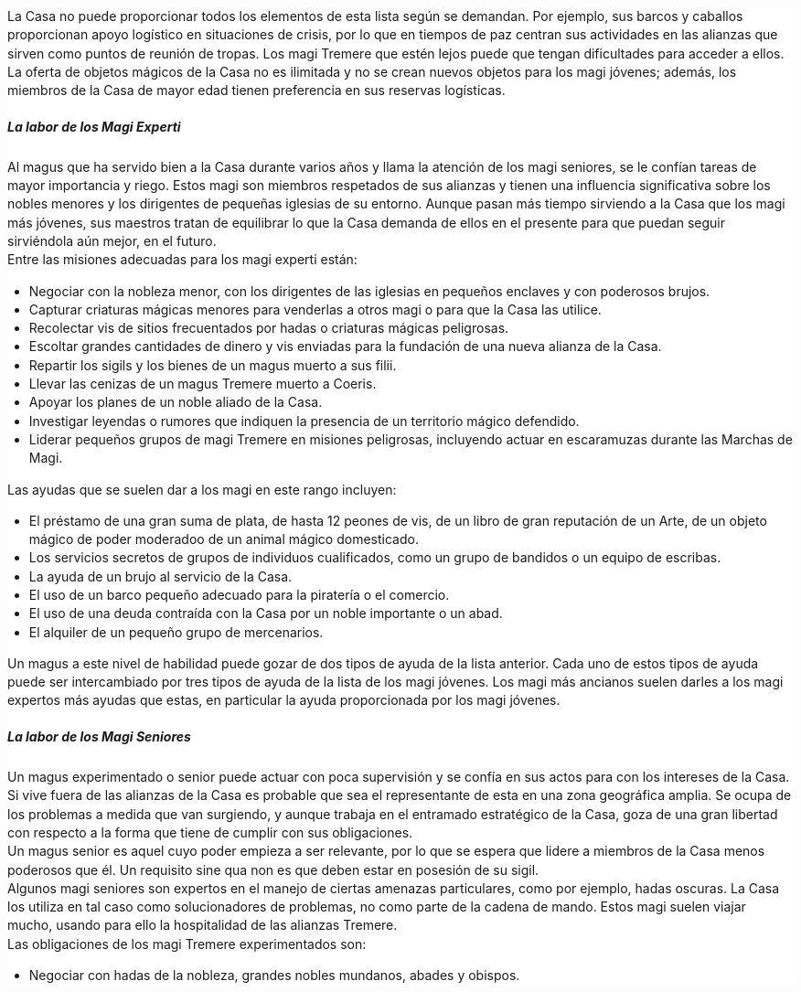 La Casa no puede proporcionar todos los elementos de esta lista según se demandan. Por ejemplo, sus barcos y caballos proporcionan apoyo logístico en situaciones de crisis, por lo que en tiempos de paz centran sus actividades en las alianzas que sirven como puntos de reunión de tropas. Los magi Tremere que estén lejos puede que tengan dificultades para acceder a ellos. La oferta de objetos mágicos de la Casa no es ilimitada y no se crean nuevos objetos para los magi jóvenes; además, los miembros de la Casa de mayor edad tienen preferencia en sus reservas logísticas.
<h5>La labor de los Magi Experti</h5>
Al magus que ha servido bien a la Casa durante varios años y llama la atención de los magi seniores, se le confían tareas de mayor importancia y riego. Estos magi son miembros respetados de sus alianzas y tienen una influencia significativa sobre los nobles menores y los dirigentes de pequeñas iglesias de su entorno. Aunque pasan más tiempo sirviendo a la Casa que los magi más jóvenes, sus maestros tratan de equilibrar lo que la Casa demanda de ellos en el presente para que puedan seguir sirviéndola aún mejor, en el futuro.
<br />
Entre las misiones adecuadas para los magi experti están:
<ul>
<li>Negociar con la nobleza menor, con los dirigentes de las iglesias en pequeños enclaves y con poderosos brujos.</li>
<li>Capturar criaturas mágicas menores para venderlas a otros magi o para que la Casa las utilice.</li>
<li>Recolectar vis de sitios frecuentados por hadas o criaturas mágicas peligrosas.</li>
<li>Escoltar grandes cantidades de dinero y vis enviadas para la fundación de una nueva alianza de la Casa.</li>
<li>Repartir los sigils y los bienes de un magus muerto a sus filii.</li>
<li>Llevar las cenizas de un magus Tremere muerto a Coeris.</li>
<li>Apoyar los planes de un noble aliado de la Casa.</li>
<li>Investigar leyendas o rumores que indiquen la presencia de un territorio mágico defendido.</li>
<li>Liderar pequeños grupos de magi Tremere en misiones peligrosas, incluyendo actuar en escaramuzas durante las Marchas de Magi.</li>
</ul>
Las ayudas que se suelen dar a los magi en este rango incluyen:
<ul>
<li>El préstamo de una gran suma de plata, de hasta 12 peones de vis, de un libro de gran reputación de un Arte, de un objeto mágico de poder moderadoo de un animal mágico domesticado.</li>
<li>Los servicios secretos de grupos de individuos cualificados, como un grupo de bandidos o un equipo de escribas.</li>
<li>La ayuda de un brujo al servicio de la Casa.</li>
<li>El uso de un barco pequeño adecuado para la piratería o el comercio.</li>
<li>El uso de una deuda contraída con la Casa por un noble importante o un abad.</li>
<li>El alquiler de un pequeño grupo de mercenarios.</li>
</ul>
Un magus a este nivel de habilidad puede gozar de dos tipos de ayuda de la lista anterior. Cada uno de estos tipos de ayuda puede ser intercambiado por tres tipos de ayuda de la lista de los magi jóvenes. Los magi más ancianos suelen darles a los magi expertos más ayudas que estas, en particular la ayuda proporcionada por los magi jóvenes.
<h5>La labor de los Magi Seniores</h5>
Un magus experimentado o senior puede actuar con poca supervisión y se confía en sus actos para con los intereses de la Casa. Si vive fuera de las alianzas de la Casa es probable que sea el representante de esta en una zona geográfica amplia. Se ocupa de los problemas a medida que van surgiendo, y aunque trabaja en el entramado estratégico de la Casa, goza de una gran libertad con respecto a la forma que tiene de cumplir con sus obligaciones.
<br />
Un magus senior es aquel cuyo poder empieza a ser relevante, por lo que se espera que lidere a miembros de la Casa menos poderosos que él. Un requisito sine qua non es que deben estar en posesión de su sigil.
<br />Algunos magi seniores son expertos en el manejo de ciertas amenazas particulares, como por ejemplo, hadas oscuras. La Casa los utiliza en tal caso como solucionadores de problemas, no como parte de la cadena de mando. Estos magi suelen viajar mucho, usando para ello la hospitalidad de las alianzas Tremere.
<br />
Las obligaciones de los magi Tremere experimentados son:
<ul>
<li>Negociar con hadas de la nobleza, grandes nobles mundanos, abades y obispos.</li>